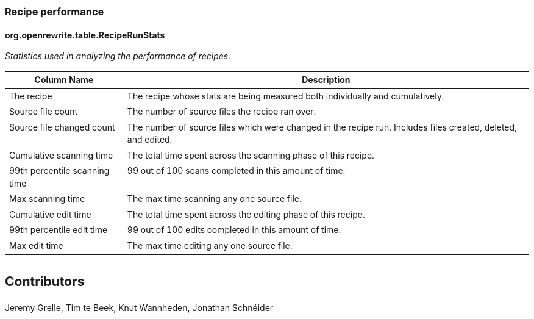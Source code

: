 ### Recipe performance
**org.openrewrite.table.RecipeRunStats**

_Statistics used in analyzing the performance of recipes._

| Column Name | Description |
| ----------- | ----------- |
| The recipe | The recipe whose stats are being measured both individually and cumulatively. |
| Source file count | The number of source files the recipe ran over. |
| Source file changed count | The number of source files which were changed in the recipe run. Includes files created, deleted, and edited. |
| Cumulative scanning time | The total time spent across the scanning phase of this recipe. |
| 99th percentile scanning time | 99 out of 100 scans completed in this amount of time. |
| Max scanning time | The max time scanning any one source file. |
| Cumulative edit time | The total time spent across the editing phase of this recipe. |
| 99th percentile edit time | 99 out of 100 edits completed in this amount of time. |
| Max edit time | The max time editing any one source file. |


## Contributors
[Jeremy Grelle](mailto:grellej@unityfoundation.io), [Tim te Beek](mailto:timtebeek@gmail.com), [Knut Wannheden](mailto:knut@moderne.io), [Jonathan Schnéider](mailto:jkschneider@gmail.com)
